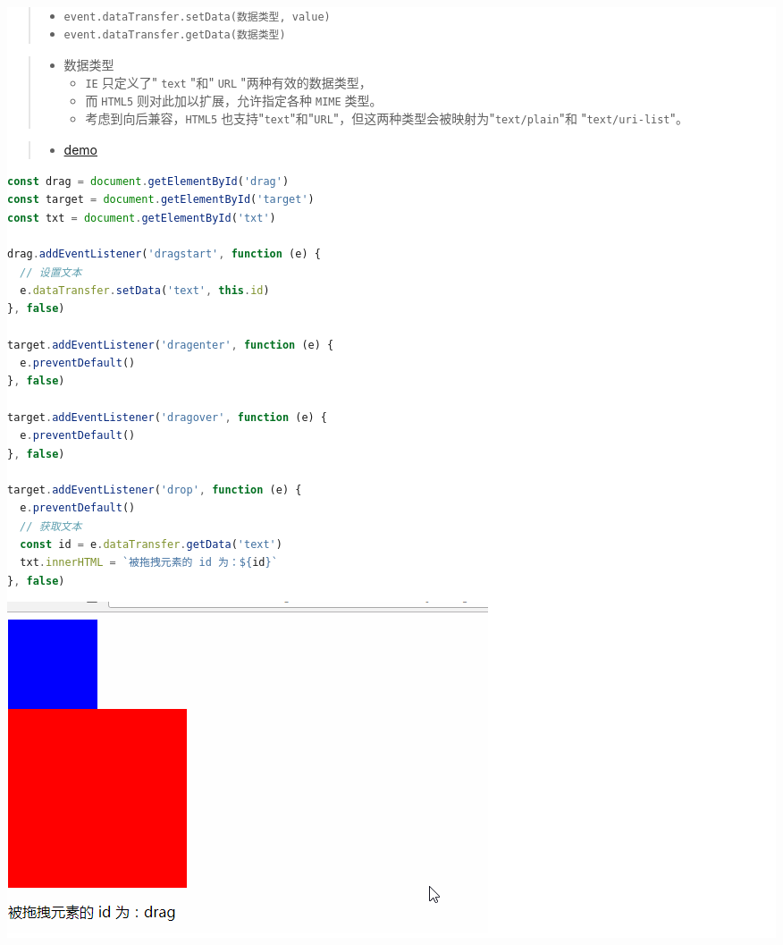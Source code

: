 > * `event.dataTransfer.setData(数据类型, value)`
> * `event.dataTransfer.getData(数据类型)`

> * 数据类型
>   * `IE` 只定义了" `text` "和" `URL` "两种有效的数据类型，
>   * 而 `HTML5` 则对此加以扩展，允许指定各种 `MIME` 类型。
>   * 考虑到向后兼容，`HTML5` 也支持"`text`"和"`URL`"，但这两种类型会被映射为"`text/plain`"和 "`text/uri-list`"。

> * [demo](/effects/demo/js/dragEvent/v4.html)

```js
const drag = document.getElementById('drag')
const target = document.getElementById('target')
const txt = document.getElementById('txt')

drag.addEventListener('dragstart', function (e) {
  // 设置文本
  e.dataTransfer.setData('text', this.id)
}, false)

target.addEventListener('dragenter', function (e) {
  e.preventDefault()
}, false)

target.addEventListener('dragover', function (e) {
  e.preventDefault()
}, false)

target.addEventListener('drop', function (e) {
  e.preventDefault()
  // 获取文本
  const id = e.dataTransfer.getData('text')
  txt.innerHTML = `被拖拽元素的 id 为：${id}`
}, false)
```

![drag](/effects/images/javascript/drag/drag-05.gif)
